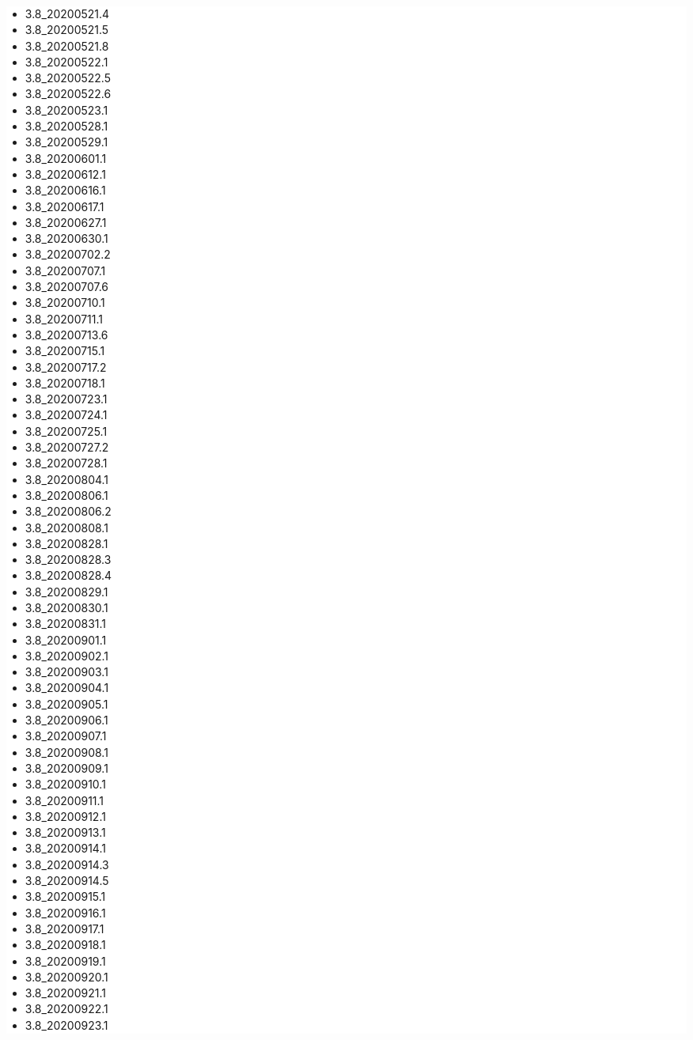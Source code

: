 - 3.8_20200521.4
- 3.8_20200521.5
- 3.8_20200521.8
- 3.8_20200522.1
- 3.8_20200522.5
- 3.8_20200522.6
- 3.8_20200523.1
- 3.8_20200528.1
- 3.8_20200529.1
- 3.8_20200601.1
- 3.8_20200612.1
- 3.8_20200616.1
- 3.8_20200617.1
- 3.8_20200627.1
- 3.8_20200630.1
- 3.8_20200702.2
- 3.8_20200707.1
- 3.8_20200707.6
- 3.8_20200710.1
- 3.8_20200711.1
- 3.8_20200713.6
- 3.8_20200715.1
- 3.8_20200717.2
- 3.8_20200718.1
- 3.8_20200723.1
- 3.8_20200724.1
- 3.8_20200725.1
- 3.8_20200727.2
- 3.8_20200728.1
- 3.8_20200804.1
- 3.8_20200806.1
- 3.8_20200806.2
- 3.8_20200808.1
- 3.8_20200828.1
- 3.8_20200828.3
- 3.8_20200828.4
- 3.8_20200829.1
- 3.8_20200830.1
- 3.8_20200831.1
- 3.8_20200901.1
- 3.8_20200902.1
- 3.8_20200903.1
- 3.8_20200904.1
- 3.8_20200905.1
- 3.8_20200906.1
- 3.8_20200907.1
- 3.8_20200908.1
- 3.8_20200909.1
- 3.8_20200910.1
- 3.8_20200911.1
- 3.8_20200912.1
- 3.8_20200913.1
- 3.8_20200914.1
- 3.8_20200914.3
- 3.8_20200914.5
- 3.8_20200915.1
- 3.8_20200916.1
- 3.8_20200917.1
- 3.8_20200918.1
- 3.8_20200919.1
- 3.8_20200920.1
- 3.8_20200921.1
- 3.8_20200922.1
- 3.8_20200923.1